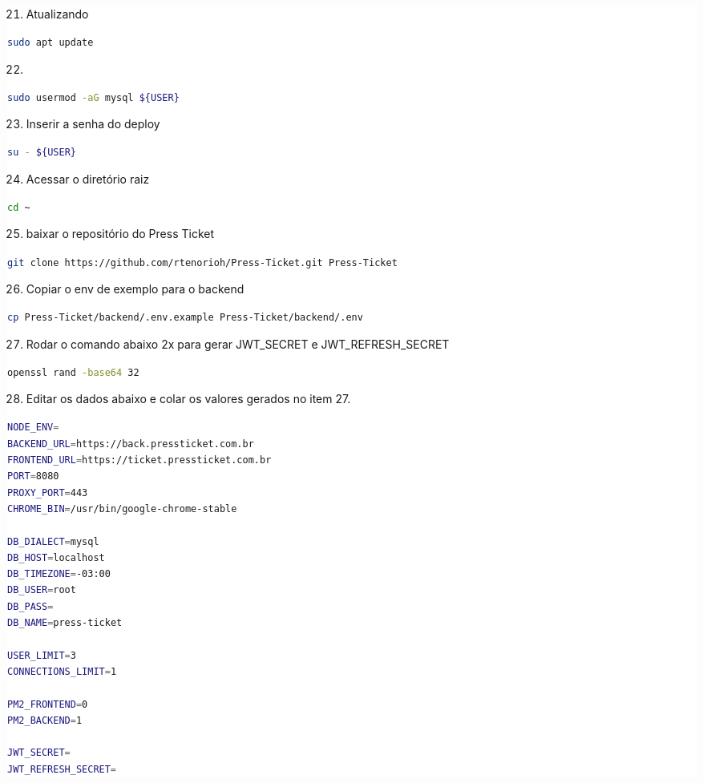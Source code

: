 21. Atualizando

```bash
sudo apt update
```

22. 
```bash 
sudo usermod -aG mysql ${USER}
```

23. Inserir a senha do deploy

```bash
su - ${USER}
```

24. Acessar o diretório raiz

```bash
cd ~
```

25. baixar o repositório do Press Ticket

```bash
git clone https://github.com/rtenorioh/Press-Ticket.git Press-Ticket
```

26. Copiar o env de exemplo para o backend

```bash
cp Press-Ticket/backend/.env.example Press-Ticket/backend/.env
```

27. Rodar o comando abaixo 2x para gerar JWT_SECRET e JWT_REFRESH_SECRET

```bash
openssl rand -base64 32
```

28. Editar os dados abaixo e colar os valores gerados no item 27.

```bash
NODE_ENV=  
BACKEND_URL=https://back.pressticket.com.br  
FRONTEND_URL=https://ticket.pressticket.com.br  
PORT=8080  
PROXY_PORT=443  
CHROME_BIN=/usr/bin/google-chrome-stable  

DB_DIALECT=mysql  
DB_HOST=localhost  
DB_TIMEZONE=-03:00   
DB_USER=root  
DB_PASS=  
DB_NAME=press-ticket

USER_LIMIT=3  
CONNECTIONS_LIMIT=1

PM2_FRONTEND=0
PM2_BACKEND=1

JWT_SECRET=
JWT_REFRESH_SECRET=
```
